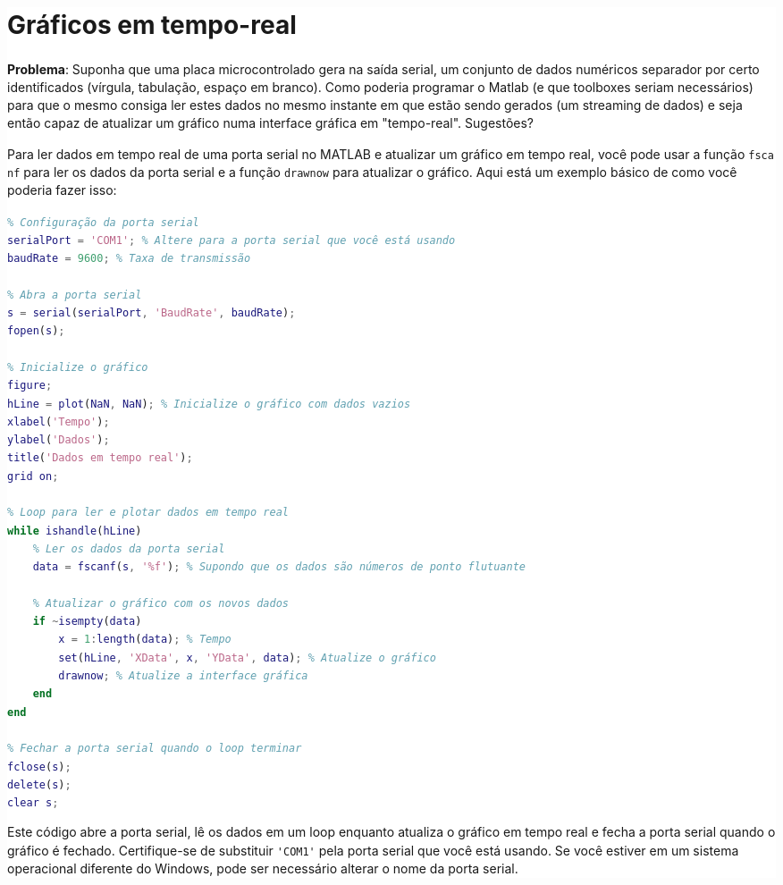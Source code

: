 # Gráficos em tempo-real

**Problema**: Suponha que uma placa microcontrolado gera na saída serial, um conjunto de dados numéricos separador por certo identificados (vírgula, tabulação, espaço em branco). Como poderia programar o Matlab (e que toolboxes seriam necessários) para que o mesmo consiga ler estes dados no mesmo instante em que estão sendo gerados (um streaming de dados) e seja então capaz de atualizar um gráfico numa interface gráfica em "tempo-real". Sugestões?

Para ler dados em tempo real de uma porta serial no MATLAB e atualizar um gráfico em tempo real, você pode usar a função `fscanf` para ler os dados da porta serial e a função `drawnow` para atualizar o gráfico. Aqui está um exemplo básico de como você poderia fazer isso:

```matlab
% Configuração da porta serial
serialPort = 'COM1'; % Altere para a porta serial que você está usando
baudRate = 9600; % Taxa de transmissão

% Abra a porta serial
s = serial(serialPort, 'BaudRate', baudRate);
fopen(s);

% Inicialize o gráfico
figure;
hLine = plot(NaN, NaN); % Inicialize o gráfico com dados vazios
xlabel('Tempo');
ylabel('Dados');
title('Dados em tempo real');
grid on;

% Loop para ler e plotar dados em tempo real
while ishandle(hLine)
    % Ler os dados da porta serial
    data = fscanf(s, '%f'); % Supondo que os dados são números de ponto flutuante
    
    % Atualizar o gráfico com os novos dados
    if ~isempty(data)
        x = 1:length(data); % Tempo
        set(hLine, 'XData', x, 'YData', data); % Atualize o gráfico
        drawnow; % Atualize a interface gráfica
    end
end

% Fechar a porta serial quando o loop terminar
fclose(s);
delete(s);
clear s;
```

Este código abre a porta serial, lê os dados em um loop enquanto atualiza o gráfico em tempo real e fecha a porta serial quando o gráfico é fechado. Certifique-se de substituir `'COM1'` pela porta serial que você está usando. Se você estiver em um sistema operacional diferente do Windows, pode ser necessário alterar o nome da porta serial.
